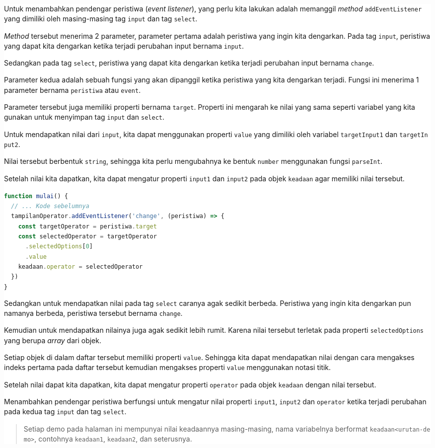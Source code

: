 Untuk menambahkan pendengar peristiwa (_event listener_), yang perlu kita lakukan adalah memanggil _method_ `addEventListener` yang dimiliki oleh masing-masing tag `input` dan tag `select`.

_Method_ tersebut menerima 2 parameter, parameter pertama adalah peristiwa yang ingin kita dengarkan. Pada tag `input`, peristiwa yang dapat kita dengarkan ketika terjadi perubahan input bernama `input`.

Sedangkan pada tag `select`, peristiwa yang dapat kita dengarkan ketika terjadi perubahan input bernama `change`.

Parameter kedua adalah sebuah fungsi yang akan dipanggil ketika peristiwa yang kita dengarkan terjadi. Fungsi ini menerima 1 parameter bernama `peristiwa` atau `event`.

Parameter tersebut juga memiliki properti bernama `target`. Properti ini mengarah ke nilai yang sama seperti variabel yang kita gunakan untuk menyimpan tag `input` dan `select`.

Untuk mendapatkan nilai dari `input`, kita dapat menggunakan properti `value` yang dimiliki oleh variabel `targetInput1` dan `targetInput2`.

Nilai tersebut berbentuk `string`, sehingga kita perlu mengubahnya ke bentuk `number` menggunakan fungsi `parseInt`.

Setelah nilai kita dapatkan, kita dapat mengatur properti `input1` dan `input2` pada objek `keadaan` agar memiliki nilai tersebut.

```javascript {4-8}
function mulai() {
  // ... Kode sebelumnya
  tampilanOperator.addEventListener('change', (peristiwa) => {
    const targetOperator = peristiwa.target
    const selectedOperator = targetOperator
      .selectedOptions[0]
      .value
    keadaan.operator = selectedOperator
  })
}
```

Sedangkan untuk mendapatkan nilai pada tag `select` caranya agak sedikit berbeda. Peristiwa yang ingin kita dengarkan pun namanya berbeda, peristiwa tersebut bernama `change`.

Kemudian untuk mendapatkan nilainya juga agak sedikit lebih rumit. Karena nilai tersebut terletak pada properti `selectedOptions` yang berupa _array_ dari objek.

Setiap objek di dalam daftar tersebut memiliki properti `value`. Sehingga kita dapat mendapatkan nilai dengan cara mengakses indeks pertama pada daftar tersebut kemudian mengakses properti `value` menggunakan notasi titik.

Setelah nilai dapat kita dapatkan, kita dapat mengatur properti `operator` pada objek `keadaan` dengan nilai tersebut.

<app-demo-6-id />

Menambahkan pendengar peristiwa berfungsi untuk mengatur nilai properti `input1`, `input2` dan `operator` ketika terjadi perubahan pada kedua tag `input` dan tag `select`.

> Setiap demo pada halaman ini mempunyai nilai keadaannya masing-masing, nama variabelnya berformat `keadaan<urutan-demo>`, contohnya `keadaan1`, `keadaan2`, dan seterusnya.
